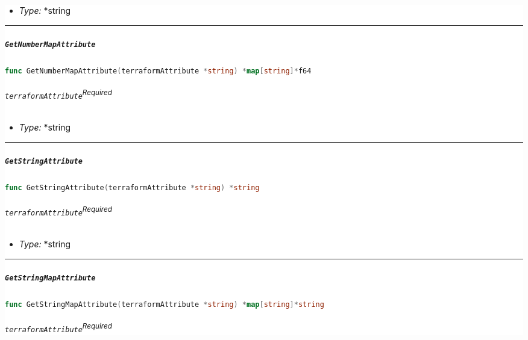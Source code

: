 - *Type:* *string

---

##### `GetNumberMapAttribute` <a name="GetNumberMapAttribute" id="rhizo-co-terraform-provider-oci.dataOciDatabaseManagementManagedDatabases.DataOciDatabaseManagementManagedDatabasesFilterOutputReference.getNumberMapAttribute"></a>

```go
func GetNumberMapAttribute(terraformAttribute *string) *map[string]*f64
```

###### `terraformAttribute`<sup>Required</sup> <a name="terraformAttribute" id="rhizo-co-terraform-provider-oci.dataOciDatabaseManagementManagedDatabases.DataOciDatabaseManagementManagedDatabasesFilterOutputReference.getNumberMapAttribute.parameter.terraformAttribute"></a>

- *Type:* *string

---

##### `GetStringAttribute` <a name="GetStringAttribute" id="rhizo-co-terraform-provider-oci.dataOciDatabaseManagementManagedDatabases.DataOciDatabaseManagementManagedDatabasesFilterOutputReference.getStringAttribute"></a>

```go
func GetStringAttribute(terraformAttribute *string) *string
```

###### `terraformAttribute`<sup>Required</sup> <a name="terraformAttribute" id="rhizo-co-terraform-provider-oci.dataOciDatabaseManagementManagedDatabases.DataOciDatabaseManagementManagedDatabasesFilterOutputReference.getStringAttribute.parameter.terraformAttribute"></a>

- *Type:* *string

---

##### `GetStringMapAttribute` <a name="GetStringMapAttribute" id="rhizo-co-terraform-provider-oci.dataOciDatabaseManagementManagedDatabases.DataOciDatabaseManagementManagedDatabasesFilterOutputReference.getStringMapAttribute"></a>

```go
func GetStringMapAttribute(terraformAttribute *string) *map[string]*string
```

###### `terraformAttribute`<sup>Required</sup> <a name="terraformAttribute" id="rhizo-co-terraform-provider-oci.dataOciDatabaseManagementManagedDatabases.DataOciDatabaseManagementManagedDatabasesFilterOutputReference.getStringMapAttribute.parameter.terraformAttribute"></a>

